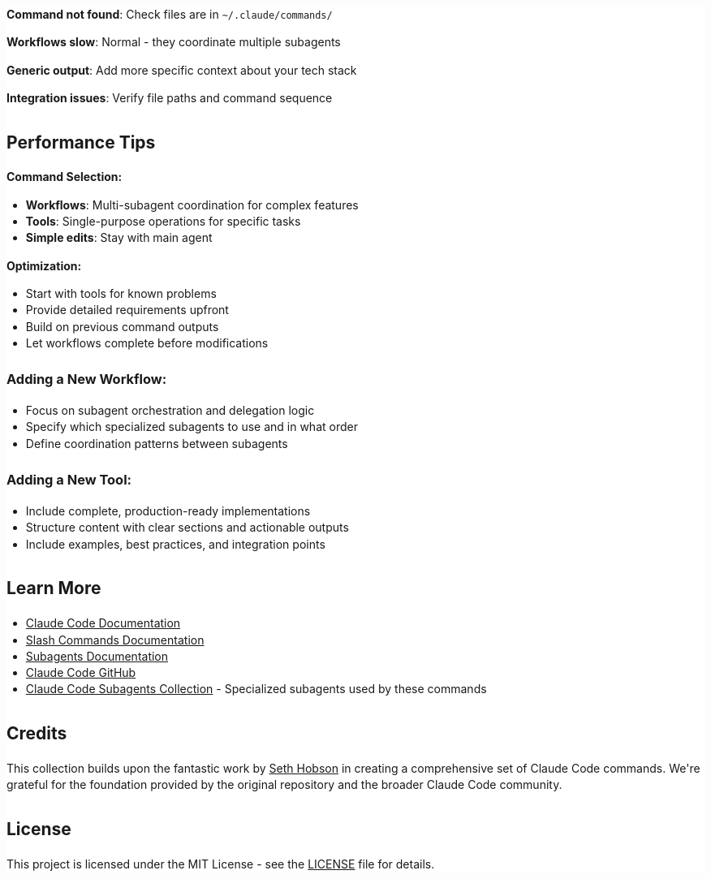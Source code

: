 **Command not found**: Check files are in `~/.claude/commands/`

**Workflows slow**: Normal - they coordinate multiple subagents

**Generic output**: Add more specific context about your tech stack

**Integration issues**: Verify file paths and command sequence

## Performance Tips

**Command Selection:**
- **Workflows**: Multi-subagent coordination for complex features
- **Tools**: Single-purpose operations for specific tasks
- **Simple edits**: Stay with main agent

**Optimization:**
- Start with tools for known problems
- Provide detailed requirements upfront
- Build on previous command outputs
- Let workflows complete before modifications

### Adding a New Workflow:
- Focus on subagent orchestration and delegation logic
- Specify which specialized subagents to use and in what order
- Define coordination patterns between subagents

### Adding a New Tool:
- Include complete, production-ready implementations
- Structure content with clear sections and actionable outputs
- Include examples, best practices, and integration points

## Learn More

- [Claude Code Documentation](https://docs.anthropic.com/en/docs/claude-code)
- [Slash Commands Documentation](https://docs.anthropic.com/en/docs/claude-code/slash-commands)
- [Subagents Documentation](https://docs.anthropic.com/en/docs/claude-code/sub-agents)
- [Claude Code GitHub](https://github.com/anthropics/claude-code)
- [Claude Code Subagents Collection](https://github.com/wshobson/agents) - Specialized subagents used by these commands

## Credits

This collection builds upon the fantastic work by [Seth Hobson](https://github.com/wshobson) in creating a comprehensive set of Claude Code commands. We're grateful for the foundation provided by the original repository and the broader Claude Code community.

## License

This project is licensed under the MIT License - see the [LICENSE](LICENSE) file for details.
